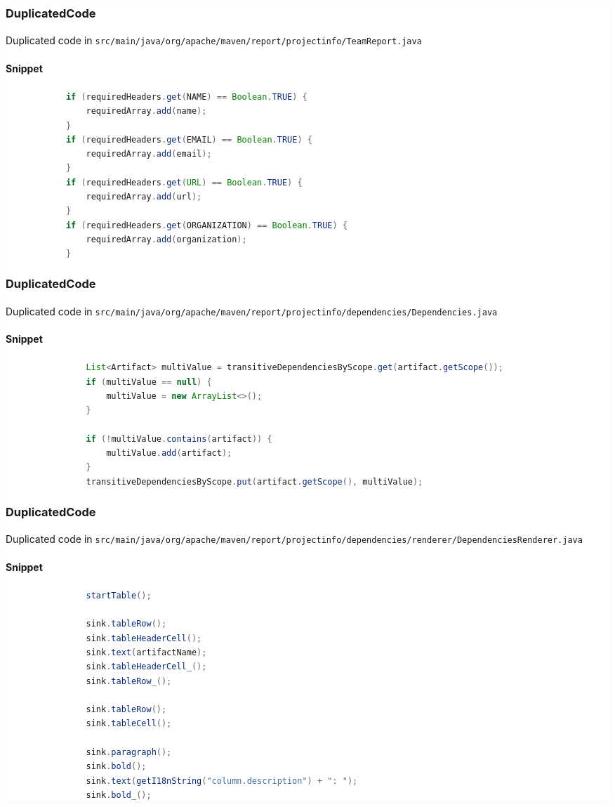 ### DuplicatedCode
Duplicated code
in `src/main/java/org/apache/maven/report/projectinfo/TeamReport.java`
#### Snippet
```java
            if (requiredHeaders.get(NAME) == Boolean.TRUE) {
                requiredArray.add(name);
            }
            if (requiredHeaders.get(EMAIL) == Boolean.TRUE) {
                requiredArray.add(email);
            }
            if (requiredHeaders.get(URL) == Boolean.TRUE) {
                requiredArray.add(url);
            }
            if (requiredHeaders.get(ORGANIZATION) == Boolean.TRUE) {
                requiredArray.add(organization);
            }
```

### DuplicatedCode
Duplicated code
in `src/main/java/org/apache/maven/report/projectinfo/dependencies/Dependencies.java`
#### Snippet
```java
                List<Artifact> multiValue = transitiveDependenciesByScope.get(artifact.getScope());
                if (multiValue == null) {
                    multiValue = new ArrayList<>();
                }

                if (!multiValue.contains(artifact)) {
                    multiValue.add(artifact);
                }
                transitiveDependenciesByScope.put(artifact.getScope(), multiValue);
```

### DuplicatedCode
Duplicated code
in `src/main/java/org/apache/maven/report/projectinfo/dependencies/renderer/DependenciesRenderer.java`
#### Snippet
```java
                startTable();

                sink.tableRow();
                sink.tableHeaderCell();
                sink.text(artifactName);
                sink.tableHeaderCell_();
                sink.tableRow_();

                sink.tableRow();
                sink.tableCell();

                sink.paragraph();
                sink.bold();
                sink.text(getI18nString("column.description") + ": ");
                sink.bold_();
```
